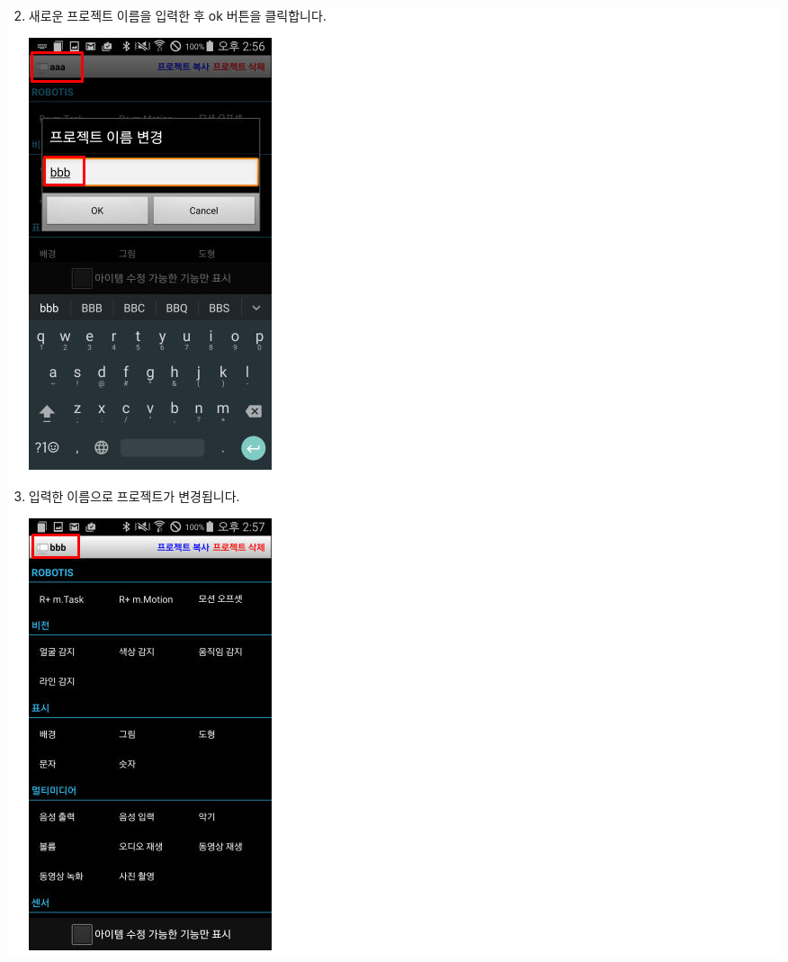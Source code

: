 2.  새로운 프로젝트 이름을 입력한 후 ok 버튼을 클릭합니다.

    ![](/assets/images/sw/mobile/r+iot_33_kr.jpg)

3.  입력한 이름으로 프로젝트가 변경됩니다.

    ![](/assets/images/sw/mobile/r+iot_34_kr.jpg)
